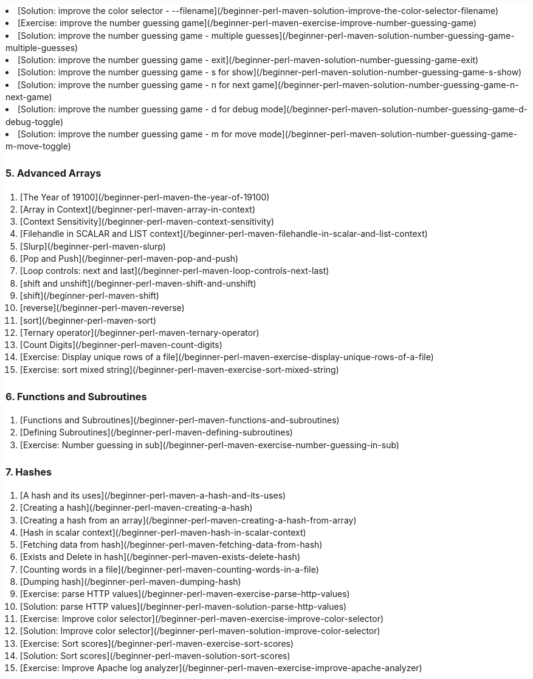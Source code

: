   <li>[Solution: improve the color selector - --filename](/beginner-perl-maven-solution-improve-the-color-selector-filename)</li>
  <li>[Exercise: improve the number guessing game](/beginner-perl-maven-exercise-improve-number-guessing-game)</li>
  <li>[Solution: improve the number guessing game - multiple guesses](/beginner-perl-maven-solution-number-guessing-game-multiple-guesses)</li>
  <li>[Solution: improve the number guessing game - exit](/beginner-perl-maven-solution-number-guessing-game-exit)</li>
  <li>[Solution: improve the number guessing game - s for show](/beginner-perl-maven-solution-number-guessing-game-s-show)</li>
  <li>[Solution: improve the number guessing game - n for next game](/beginner-perl-maven-solution-number-guessing-game-n-next-game)</li>
  <li>[Solution: improve the number guessing game - d for debug mode](/beginner-perl-maven-solution-number-guessing-game-d-debug-toggle)</li>
  <li>[Solution: improve the number guessing game - m for move mode](/beginner-perl-maven-solution-number-guessing-game-m-move-toggle)</li>
</ol>

<h3>5. Advanced Arrays</h3>
<ol>
  <li>[The Year of 19100](/beginner-perl-maven-the-year-of-19100)</li>
  <li>[Array in Context](/beginner-perl-maven-array-in-context)</li>
  <li>[Context Sensitivity](/beginner-perl-maven-context-sensitivity)</li>
  <li>[Filehandle in SCALAR and LIST context](/beginner-perl-maven-filehandle-in-scalar-and-list-context)</li>
  <li>[Slurp](/beginner-perl-maven-slurp)</li>
  <li>[Pop and Push](/beginner-perl-maven-pop-and-push)</li>
  <li>[Loop controls: next and last](/beginner-perl-maven-loop-controls-next-last)</li>
  <li>[shift and unshift](/beginner-perl-maven-shift-and-unshift)</li>
  <li>[shift](/beginner-perl-maven-shift)</li>
  <li>[reverse](/beginner-perl-maven-reverse)</li>
  <li>[sort](/beginner-perl-maven-sort)</li>
  <li>[Ternary operator](/beginner-perl-maven-ternary-operator)</li>
  <li>[Count Digits](/beginner-perl-maven-count-digits)</li>
  <li>[Exercise: Display unique rows of a file](/beginner-perl-maven-exercise-display-unique-rows-of-a-file)</li>
  <li>[Exercise: sort mixed string](/beginner-perl-maven-exercise-sort-mixed-string)</li>
</ol>

<h3>6. Functions and Subroutines</h3>
<ol>
  <li>[Functions and Subroutines](/beginner-perl-maven-functions-and-subroutines)</li>
  <li>[Defining Subroutines](/beginner-perl-maven-defining-subroutines)</li>
  <li>[Exercise: Number guessing in sub](/beginner-perl-maven-exercise-number-guessing-in-sub)</li>
</ol>


<h3>7. Hashes</h3>
<ol>
  <li>[A hash and its uses](/beginner-perl-maven-a-hash-and-its-uses)</li>
  <li>[Creating a hash](/beginner-perl-maven-creating-a-hash)</li>
  <li>[Creating a hash from an array](/beginner-perl-maven-creating-a-hash-from-array)</li>
  <li>[Hash in scalar context](/beginner-perl-maven-hash-in-scalar-context)</li>
  <li>[Fetching data from hash](/beginner-perl-maven-fetching-data-from-hash)</li>
  <li>[Exists and Delete in hash](/beginner-perl-maven-exists-delete-hash)</li>
  <li>[Counting words in a file](/beginner-perl-maven-counting-words-in-a-file)</li>
  <li>[Dumping hash](/beginner-perl-maven-dumping-hash)</li>
  <li>[Exercise: parse HTTP values](/beginner-perl-maven-exercise-parse-http-values)</li>
  <li>[Solution: parse HTTP values](/beginner-perl-maven-solution-parse-http-values)</li>
  <li>[Exercise: Improve color selector](/beginner-perl-maven-exercise-improve-color-selector)</li>
  <li>[Solution: Improve color selector](/beginner-perl-maven-solution-improve-color-selector)</li>
  <li>[Exercise: Sort scores](/beginner-perl-maven-exercise-sort-scores)</li>
  <li>[Solution: Sort scores](/beginner-perl-maven-solution-sort-scores)</li>
  <li>[Exercise: Improve Apache log analyzer](/beginner-perl-maven-exercise-improve-apache-analyzer)</li>